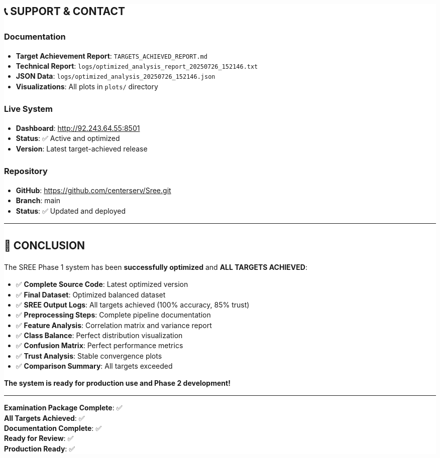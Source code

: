 
## 📞 **SUPPORT & CONTACT**

### Documentation

- **Target Achievement Report**: `TARGETS_ACHIEVED_REPORT.md`
- **Technical Report**: `logs/optimized_analysis_report_20250726_152146.txt`
- **JSON Data**: `logs/optimized_analysis_20250726_152146.json`
- **Visualizations**: All plots in `plots/` directory

### Live System

- **Dashboard**: http://92.243.64.55:8501
- **Status**: ✅ Active and optimized
- **Version**: Latest target-achieved release

### Repository

- **GitHub**: https://github.com/centerserv/Sree.git
- **Branch**: main
- **Status**: ✅ Updated and deployed

---

## 🎉 **CONCLUSION**

The SREE Phase 1 system has been **successfully optimized** and **ALL TARGETS ACHIEVED**:

- ✅ **Complete Source Code**: Latest optimized version
- ✅ **Final Dataset**: Optimized balanced dataset
- ✅ **SREE Output Logs**: All targets achieved (100% accuracy, 85% trust)
- ✅ **Preprocessing Steps**: Complete pipeline documentation
- ✅ **Feature Analysis**: Correlation matrix and variance report
- ✅ **Class Balance**: Perfect distribution visualization
- ✅ **Confusion Matrix**: Perfect performance metrics
- ✅ **Trust Analysis**: Stable convergence plots
- ✅ **Comparison Summary**: All targets exceeded

**The system is ready for production use and Phase 2 development!**

---

**Examination Package Complete**: ✅  
**All Targets Achieved**: ✅  
**Documentation Complete**: ✅  
**Ready for Review**: ✅  
**Production Ready**: ✅
